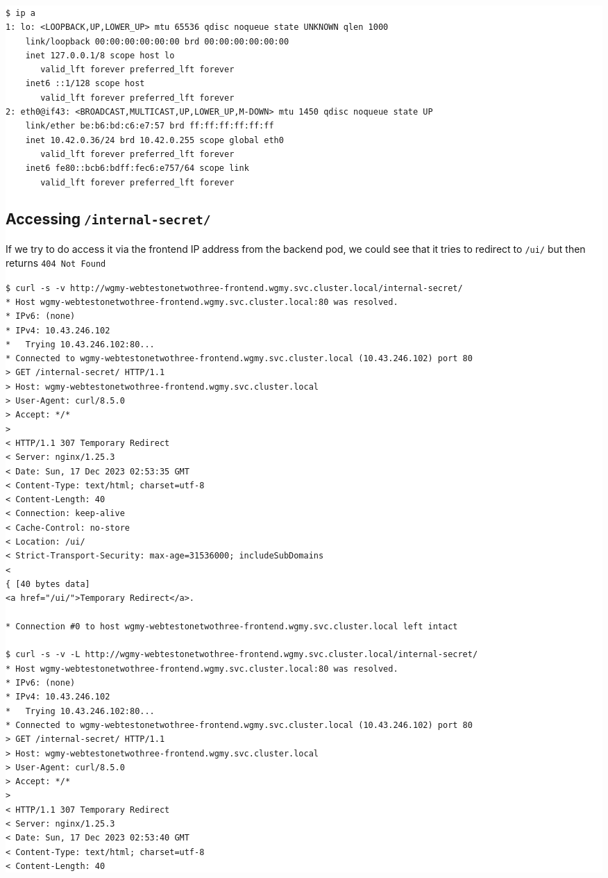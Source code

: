 ```console
$ ip a
1: lo: <LOOPBACK,UP,LOWER_UP> mtu 65536 qdisc noqueue state UNKNOWN qlen 1000
    link/loopback 00:00:00:00:00:00 brd 00:00:00:00:00:00
    inet 127.0.0.1/8 scope host lo
       valid_lft forever preferred_lft forever
    inet6 ::1/128 scope host
       valid_lft forever preferred_lft forever
2: eth0@if43: <BROADCAST,MULTICAST,UP,LOWER_UP,M-DOWN> mtu 1450 qdisc noqueue state UP
    link/ether be:b6:bd:c6:e7:57 brd ff:ff:ff:ff:ff:ff
    inet 10.42.0.36/24 brd 10.42.0.255 scope global eth0
       valid_lft forever preferred_lft forever
    inet6 fe80::bcb6:bdff:fec6:e757/64 scope link
       valid_lft forever preferred_lft forever
```

## Accessing `/internal-secret/`

If we try to do access it via the frontend IP address from the backend pod,
we could see that it tries to redirect to `/ui/` but then returns `404 Not Found`

```console
$ curl -s -v http://wgmy-webtestonetwothree-frontend.wgmy.svc.cluster.local/internal-secret/
* Host wgmy-webtestonetwothree-frontend.wgmy.svc.cluster.local:80 was resolved.
* IPv6: (none)
* IPv4: 10.43.246.102
*   Trying 10.43.246.102:80...
* Connected to wgmy-webtestonetwothree-frontend.wgmy.svc.cluster.local (10.43.246.102) port 80
> GET /internal-secret/ HTTP/1.1
> Host: wgmy-webtestonetwothree-frontend.wgmy.svc.cluster.local
> User-Agent: curl/8.5.0
> Accept: */*
>
< HTTP/1.1 307 Temporary Redirect
< Server: nginx/1.25.3
< Date: Sun, 17 Dec 2023 02:53:35 GMT
< Content-Type: text/html; charset=utf-8
< Content-Length: 40
< Connection: keep-alive
< Cache-Control: no-store
< Location: /ui/
< Strict-Transport-Security: max-age=31536000; includeSubDomains
<
{ [40 bytes data]
<a href="/ui/">Temporary Redirect</a>.

* Connection #0 to host wgmy-webtestonetwothree-frontend.wgmy.svc.cluster.local left intact

$ curl -s -v -L http://wgmy-webtestonetwothree-frontend.wgmy.svc.cluster.local/internal-secret/
* Host wgmy-webtestonetwothree-frontend.wgmy.svc.cluster.local:80 was resolved.
* IPv6: (none)
* IPv4: 10.43.246.102
*   Trying 10.43.246.102:80...
* Connected to wgmy-webtestonetwothree-frontend.wgmy.svc.cluster.local (10.43.246.102) port 80
> GET /internal-secret/ HTTP/1.1
> Host: wgmy-webtestonetwothree-frontend.wgmy.svc.cluster.local
> User-Agent: curl/8.5.0
> Accept: */*
>
< HTTP/1.1 307 Temporary Redirect
< Server: nginx/1.25.3
< Date: Sun, 17 Dec 2023 02:53:40 GMT
< Content-Type: text/html; charset=utf-8
< Content-Length: 40
```